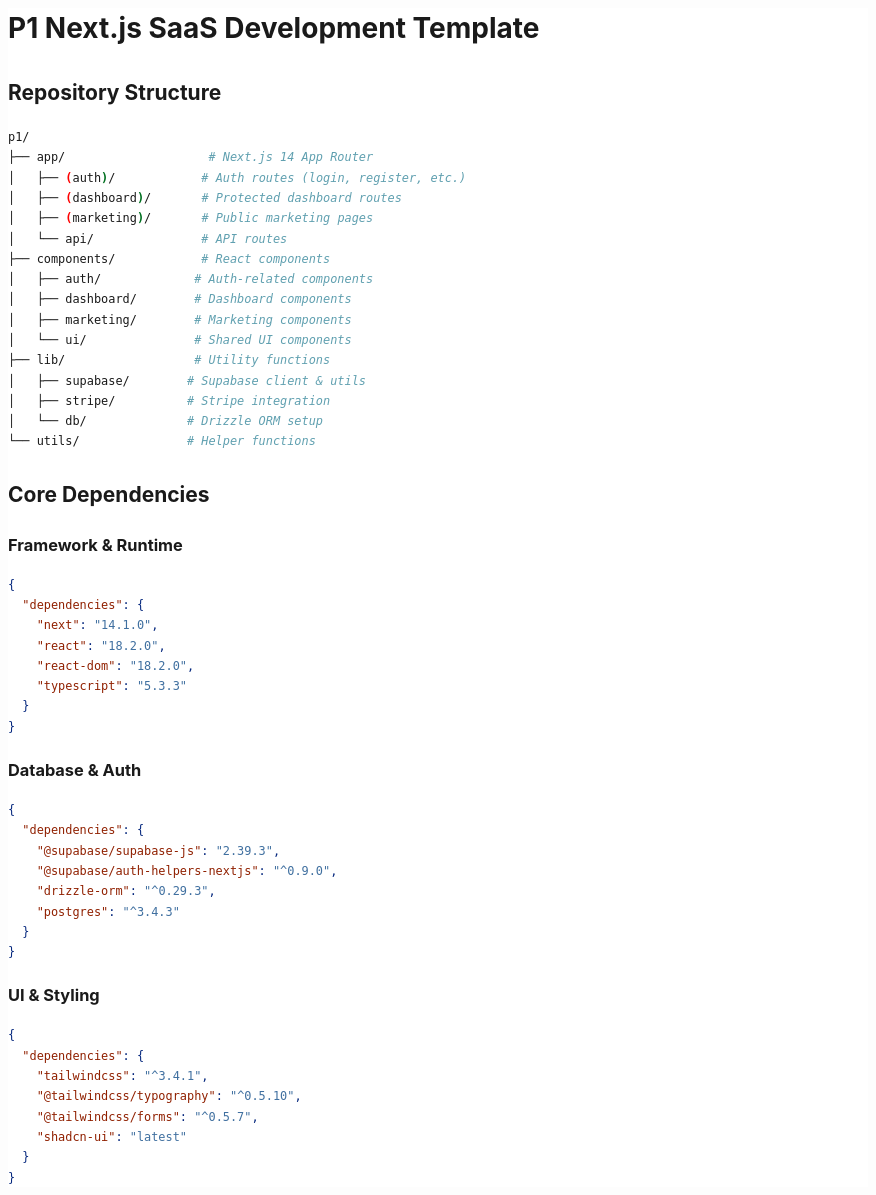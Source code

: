 # P1 Next.js SaaS Development Template

## Repository Structure
```bash
p1/
├── app/                    # Next.js 14 App Router
│   ├── (auth)/            # Auth routes (login, register, etc.)
│   ├── (dashboard)/       # Protected dashboard routes
│   ├── (marketing)/       # Public marketing pages
│   └── api/               # API routes
├── components/            # React components
│   ├── auth/             # Auth-related components
│   ├── dashboard/        # Dashboard components
│   ├── marketing/        # Marketing components
│   └── ui/               # Shared UI components
├── lib/                  # Utility functions
│   ├── supabase/        # Supabase client & utils
│   ├── stripe/          # Stripe integration
│   └── db/              # Drizzle ORM setup
└── utils/               # Helper functions
```

## Core Dependencies

### Framework & Runtime
```json
{
  "dependencies": {
    "next": "14.1.0",
    "react": "18.2.0",
    "react-dom": "18.2.0",
    "typescript": "5.3.3"
  }
}
```

### Database & Auth
```json
{
  "dependencies": {
    "@supabase/supabase-js": "2.39.3",
    "@supabase/auth-helpers-nextjs": "^0.9.0",
    "drizzle-orm": "^0.29.3",
    "postgres": "^3.4.3"
  }
}
```

### UI & Styling
```json
{
  "dependencies": {
    "tailwindcss": "^3.4.1",
    "@tailwindcss/typography": "^0.5.10",
    "@tailwindcss/forms": "^0.5.7",
    "shadcn-ui": "latest"
  }
}
```

